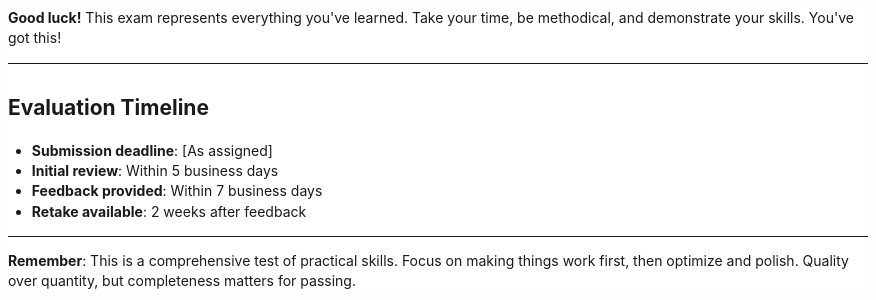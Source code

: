 
**Good luck!** This exam represents everything you've learned. Take your time, be methodical, and demonstrate your skills. You've got this!

---

## Evaluation Timeline

- **Submission deadline**: [As assigned]
- **Initial review**: Within 5 business days
- **Feedback provided**: Within 7 business days
- **Retake available**: 2 weeks after feedback

---

**Remember**: This is a comprehensive test of practical skills. Focus on making things work first, then optimize and polish. Quality over quantity, but completeness matters for passing.
